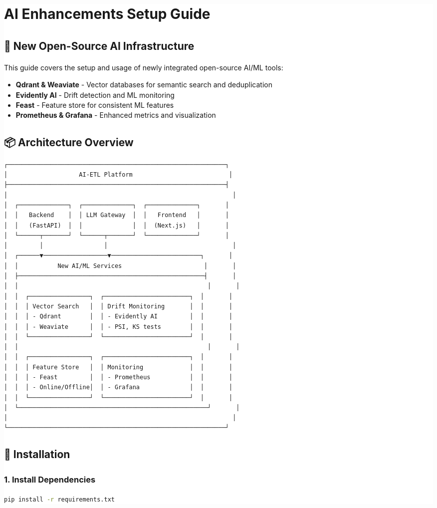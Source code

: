 # AI Enhancements Setup Guide

## 🚀 New Open-Source AI Infrastructure

This guide covers the setup and usage of newly integrated open-source AI/ML tools:

- **Qdrant & Weaviate** - Vector databases for semantic search and deduplication
- **Evidently AI** - Drift detection and ML monitoring
- **Feast** - Feature store for consistent ML features
- **Prometheus & Grafana** - Enhanced metrics and visualization

## 📦 Architecture Overview

```
┌─────────────────────────────────────────────────────────────┐
│                    AI-ETL Platform                           │
├─────────────────────────────────────────────────────────────┤
│                                                               │
│  ┌──────────────┐  ┌──────────────┐  ┌──────────────┐       │
│  │   Backend    │  │ LLM Gateway  │  │   Frontend   │       │
│  │   (FastAPI)  │  │              │  │  (Next.js)   │       │
│  └──────┬───────┘  └──────┬───────┘  └──────────────┘       │
│         │                 │                                   │
│  ┌──────▼──────────────────▼─────────────────────────┐       │
│  │           New AI/ML Services                       │       │
│  ├────────────────────────────────────────────────────┤       │
│  │                                                     │       │
│  │  ┌─────────────────┐  ┌────────────────────────┐  │       │
│  │  │ Vector Search   │  │ Drift Monitoring       │  │       │
│  │  │ - Qdrant        │  │ - Evidently AI         │  │       │
│  │  │ - Weaviate      │  │ - PSI, KS tests        │  │       │
│  │  └─────────────────┘  └────────────────────────┘  │       │
│  │                                                     │       │
│  │  ┌─────────────────┐  ┌────────────────────────┐  │       │
│  │  │ Feature Store   │  │ Monitoring             │  │       │
│  │  │ - Feast         │  │ - Prometheus           │  │       │
│  │  │ - Online/Offline│  │ - Grafana              │  │       │
│  │  └─────────────────┘  └────────────────────────┘  │       │
│  └─────────────────────────────────────────────────────┘       │
│                                                               │
└─────────────────────────────────────────────────────────────┘
```

## 🔧 Installation

### 1. Install Dependencies

```bash
pip install -r requirements.txt
```
